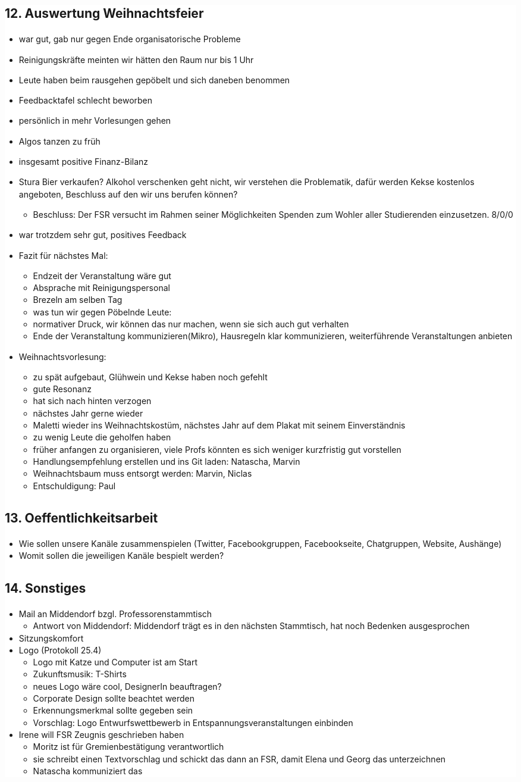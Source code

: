 

## 12. Auswertung Weihnachtsfeier 
* war gut, gab nur gegen Ende organisatorische Probleme
* Reinigungskräfte meinten wir hätten den Raum nur bis 1 Uhr
* Leute haben beim rausgehen gepöbelt und sich daneben benommen 
* Feedbacktafel schlecht beworben 
* persönlich in mehr Vorlesungen gehen 
* Algos tanzen zu früh
* insgesamt positive Finanz-Bilanz
* Stura Bier verkaufen? Alkohol verschenken geht nicht, wir verstehen die Problematik, dafür werden Kekse kostenlos angeboten, Beschluss auf den wir uns berufen können? 
  * Beschluss: Der FSR versucht im Rahmen seiner Möglichkeiten Spenden zum Wohler aller Studierenden einzusetzen. 8/0/0
* war trotzdem sehr gut, positives Feedback 
* Fazit für nächstes Mal: 
  + Endzeit der Veranstaltung wäre gut 
  * Absprache mit Reinigungspersonal 
  * Brezeln am selben Tag 
  * was tun wir gegen Pöbelnde Leute:
  * normativer Druck, wir können das nur machen, wenn sie sich auch gut verhalten 
  * Ende der Veranstaltung kommunizieren(Mikro), Hausregeln klar kommunizieren, weiterführende Veranstaltungen anbieten 

* Weihnachtsvorlesung:

  * zu spät aufgebaut, Glühwein und Kekse haben noch gefehlt
  * gute Resonanz
  * hat sich nach hinten verzogen 
  * nächstes Jahr gerne wieder 
  * Maletti wieder ins Weihnachtskostüm, nächstes Jahr auf dem Plakat mit seinem Einverständnis
  * zu wenig Leute die geholfen haben 
  * früher anfangen zu organisieren, viele Profs könnten es sich weniger kurzfristig gut vorstellen 
  * Handlungsempfehlung erstellen und ins Git laden: Natascha, Marvin 
  * Weihnachtsbaum muss entsorgt werden: Marvin, Niclas 
  * Entschuldigung: Paul 

## 13. Oeffentlichkeitsarbeit 
  * Wie sollen unsere Kanäle zusammenspielen (Twitter, Facebookgruppen, Facebookseite, Chatgruppen, Website, Aushänge)
  * Womit sollen die jeweiligen Kanäle bespielt werden?

## 14. Sonstiges 
* Mail an Middendorf bzgl. Professorenstammtisch
  * Antwort von Middendorf: Middendorf trägt es in den nächsten Stammtisch, hat noch Bedenken ausgesprochen 
* Sitzungskomfort
* Logo (Protokoll 25.4)
  * Logo mit Katze und Computer ist am Start 
  * Zukunftsmusik: T-Shirts
  * neues Logo wäre cool, DesignerIn beauftragen? 
  * Corporate Design sollte beachtet werden 
  * Erkennungsmerkmal sollte gegeben sein 
  * Vorschlag: Logo Entwurfswettbewerb in Entspannungsveranstaltungen einbinden
* Irene will FSR Zeugnis geschrieben haben
  * Moritz ist für Gremienbestätigung verantwortlich
  * sie schreibt  einen Textvorschlag und schickt das dann an FSR, damit Elena und Georg das unterzeichnen
  * Natascha kommuniziert das 
